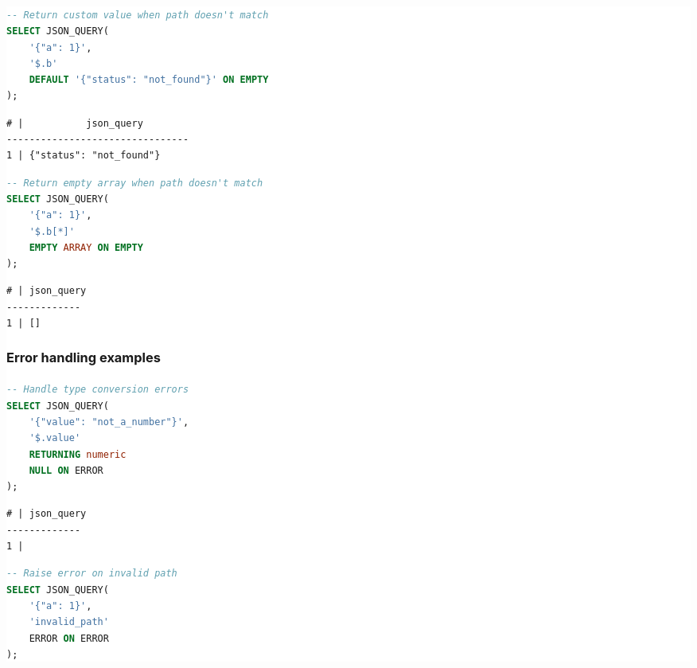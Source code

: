 ```sql
-- Return custom value when path doesn't match
SELECT JSON_QUERY(
    '{"a": 1}',
    '$.b'
    DEFAULT '{"status": "not_found"}' ON EMPTY
);
```

```text
# |           json_query
--------------------------------
1 | {"status": "not_found"}
```

```sql
-- Return empty array when path doesn't match
SELECT JSON_QUERY(
    '{"a": 1}',
    '$.b[*]'
    EMPTY ARRAY ON EMPTY
);
```

```text
# | json_query
-------------
1 | []
```

### Error handling examples

```sql
-- Handle type conversion errors
SELECT JSON_QUERY(
    '{"value": "not_a_number"}',
    '$.value'
    RETURNING numeric
    NULL ON ERROR
);
```

```text
# | json_query
-------------
1 |
```

```sql
-- Raise error on invalid path
SELECT JSON_QUERY(
    '{"a": 1}',
    'invalid_path'
    ERROR ON ERROR
);
```
